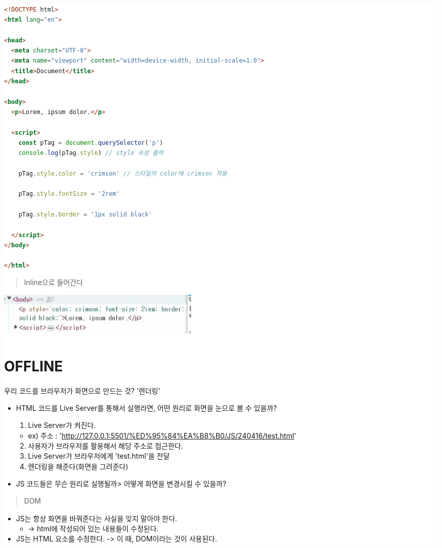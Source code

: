 ```html
<!DOCTYPE html>
<html lang="en">

<head>
  <meta charset="UTF-8">
  <meta name="viewport" content="width=device-width, initial-scale=1.0">
  <title>Document</title>
</head>

<body>
  <p>Lorem, ipsum dolor.</p>

  <script>
    const pTag = document.querySelector('p')
    console.log(pTag.style) // style 속성 출력

    pTag.style.color = 'crimson' // 스타일의 color에 crimson 적용
    
    pTag.style.fontSize = '2rem'

    pTag.style.border = '1px solid black'
    
  </script>
</body>

</html>

```

> Inline으로 들어간다

![Alt text](image-19.png)

# OFFLINE

우리 코드를 브라우저가 화면으로 만드는 것? '렌더링'

- HTML 코드를 Live Server를 통해서 실행라면, 어떤 원리로 화면을 눈으로 볼 수 있을까?
  1. Live Server가 켜진다.
    - ex) 주소 : 'http://127.0.0.1:5501/%ED%95%84%EA%B8%B0/JS/240416/test.html'
  2. 사용자가 브라우저를 활용해서 해당 주소로 접근한다.
  3. Live Server가 브라우저에게 'test.html'을 전달
  4. 렌더링을 해준다(화면을 그려준다)

- JS 코드들은 무슨 원리로 실행될까> 어떻게 화면을 변경시킬 수 있을까?
> DOM
- JS는 항상 화면을 바꿔준다는 사실을 잊지 말아야 한다. 
  - -> html에 작성되어 있는 내용들이 수정된다.
- JS는 HTML 요소를 수정한다. -> 이 때, DOM이라는 것이 사용된다. 
